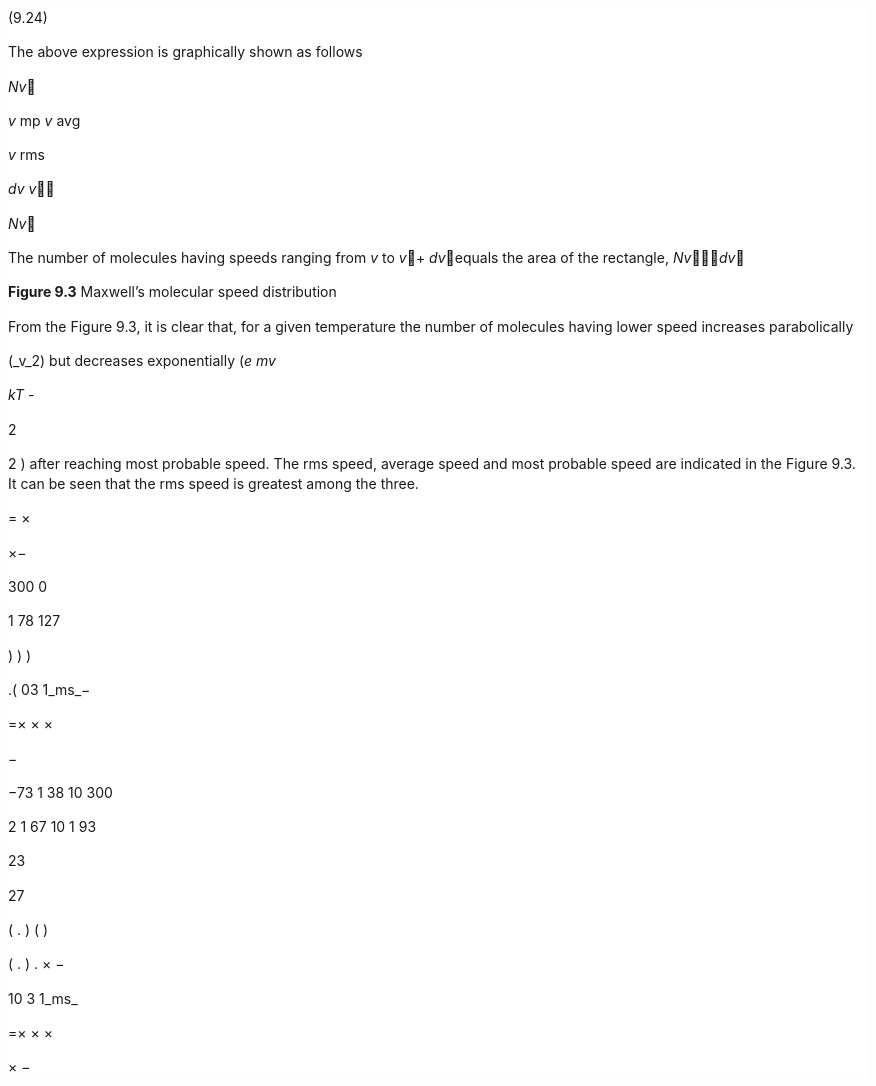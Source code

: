 (9.24)

The above expression is graphically shown as follows

_Nv_

_v_ mp _v_ avg

_v_ rms

_dv v_

_Nv_

The number of molecules having speeds ranging from _v_ to _v_+ _dv_equals the area of the rectangle, _Nv__dv_

**Figure 9.3** Maxwell’s molecular speed distribution

From the Figure 9.3, it is clear that, for a given temperature the number of molecules having lower speed increases parabolically

(_v_2) but decreases exponentially (_e mv_

_kT_ \-

2

2 ) after reaching most probable speed. The rms speed, average speed and most probable speed are indicated in the Figure 9.3. It can be seen that the rms speed is greatest among the three.

\= ×

×−

300 0

1 78 127

) ) )

.( 03 1_ms_−

\=× × ×

−

−73 1 38 10 300

2 1 67 10 1 93

23

27

( . ) ( )

( . ) . × −

10 3 1_ms_

\=× × ×

× −
